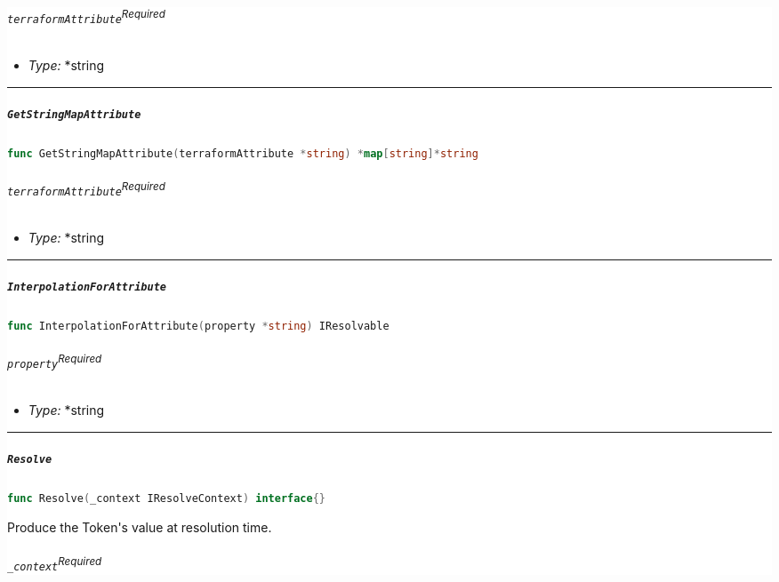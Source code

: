 ###### `terraformAttribute`<sup>Required</sup> <a name="terraformAttribute" id="@cdktf/provider-opentelekomcloud.disStreamV2.DisStreamV2PartitionsOutputReference.getStringAttribute.parameter.terraformAttribute"></a>

- *Type:* *string

---

##### `GetStringMapAttribute` <a name="GetStringMapAttribute" id="@cdktf/provider-opentelekomcloud.disStreamV2.DisStreamV2PartitionsOutputReference.getStringMapAttribute"></a>

```go
func GetStringMapAttribute(terraformAttribute *string) *map[string]*string
```

###### `terraformAttribute`<sup>Required</sup> <a name="terraformAttribute" id="@cdktf/provider-opentelekomcloud.disStreamV2.DisStreamV2PartitionsOutputReference.getStringMapAttribute.parameter.terraformAttribute"></a>

- *Type:* *string

---

##### `InterpolationForAttribute` <a name="InterpolationForAttribute" id="@cdktf/provider-opentelekomcloud.disStreamV2.DisStreamV2PartitionsOutputReference.interpolationForAttribute"></a>

```go
func InterpolationForAttribute(property *string) IResolvable
```

###### `property`<sup>Required</sup> <a name="property" id="@cdktf/provider-opentelekomcloud.disStreamV2.DisStreamV2PartitionsOutputReference.interpolationForAttribute.parameter.property"></a>

- *Type:* *string

---

##### `Resolve` <a name="Resolve" id="@cdktf/provider-opentelekomcloud.disStreamV2.DisStreamV2PartitionsOutputReference.resolve"></a>

```go
func Resolve(_context IResolveContext) interface{}
```

Produce the Token's value at resolution time.

###### `_context`<sup>Required</sup> <a name="_context" id="@cdktf/provider-opentelekomcloud.disStreamV2.DisStreamV2PartitionsOutputReference.resolve.parameter._context"></a>
